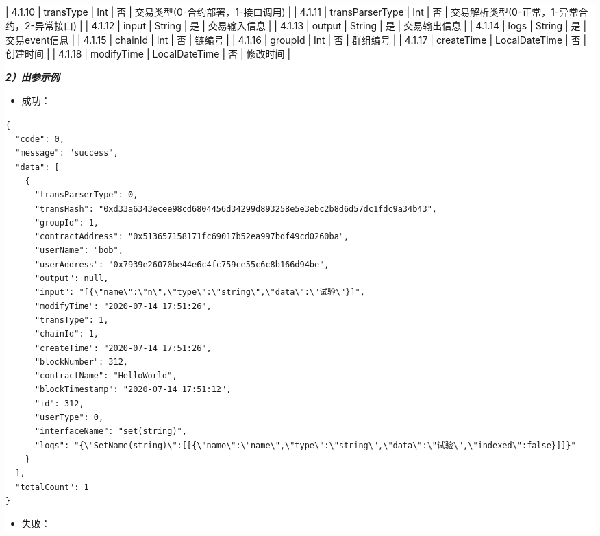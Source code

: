 | 4.1.10 | transType       | Int           | 否   | 交易类型(0-合约部署，1-接口调用)             |
| 4.1.11 | transParserType | Int           | 否   | 交易解析类型(0-正常，1-异常合约，2-异常接口) |
| 4.1.12 | input           | String        | 是   | 交易输入信息                                 |
| 4.1.13 | output          | String        | 是   | 交易输出信息                                 |
| 4.1.14 | logs            | String        | 是   | 交易event信息                                |
| 4.1.15 | chainId         | Int           | 否   | 链编号                                       |
| 4.1.16 | groupId         | Int           | 否   | 群组编号                                     |
| 4.1.17 | createTime      | LocalDateTime | 否   | 创建时间                                     |
| 4.1.18 | modifyTime      | LocalDateTime | 否   | 修改时间                                     |

***2）出参示例***

- 成功：

```
{
  "code": 0,
  "message": "success",
  "data": [
    {
      "transParserType": 0,
      "transHash": "0xd33a6343ecee98cd6804456d34299d893258e5e3ebc2b8d6d57dc1fdc9a34b43",
      "groupId": 1,
      "contractAddress": "0x513657158171fc69017b52ea997bdf49cd0260ba",
      "userName": "bob",
      "userAddress": "0x7939e26070be44e6c4fc759ce55c6c8b166d94be",
      "output": null,
      "input": "[{\"name\":\"n\",\"type\":\"string\",\"data\":\"试验\"}]",
      "modifyTime": "2020-07-14 17:51:26",
      "transType": 1,
      "chainId": 1,
      "createTime": "2020-07-14 17:51:26",
      "blockNumber": 312,
      "contractName": "HelloWorld",
      "blockTimestamp": "2020-07-14 17:51:12",
      "id": 312,
      "userType": 0,
      "interfaceName": "set(string)",
      "logs": "{\"SetName(string)\":[[{\"name\":\"name\",\"type\":\"string\",\"data\":\"试验\",\"indexed\":false}]]}"
    }
  ],
  "totalCount": 1
}
```

- 失败：
